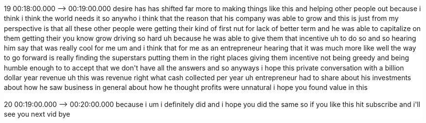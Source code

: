 19 00:18:00.000 --\> 00:19:00.000 desire has has shifted far more to
making things like this and helping other people out because i think i
think the world needs it so anywho i think that the reason that his
company was able to grow and this is just from my perspective is that
all these other people were getting their kind of first nut for lack of
better term and he was able to capitalize on them getting their you know
grow driving so hard uh because he was able to give them that incentive
uh to do so and so hearing him say that was really cool for me um and i
think that for me as an entrepreneur hearing that it was much more like
well the way to go forward is really finding the superstars putting them
in the right places giving them incentive not being greedy and being
humble enough to to accept that we don't have all the answers and so
anyways i hope this private conversation with a billion dollar year
revenue uh this was revenue right what cash collected per year uh
entrepreneur had to share about his investments about how he saw
business in general about how he thought profits were unnatural i hope
you found value in this

20 00:19:00.000 --\> 00:20:00.000 because i um i definitely did and i
hope you did the same so if you like this hit subscribe and i'll see you
next vid bye
